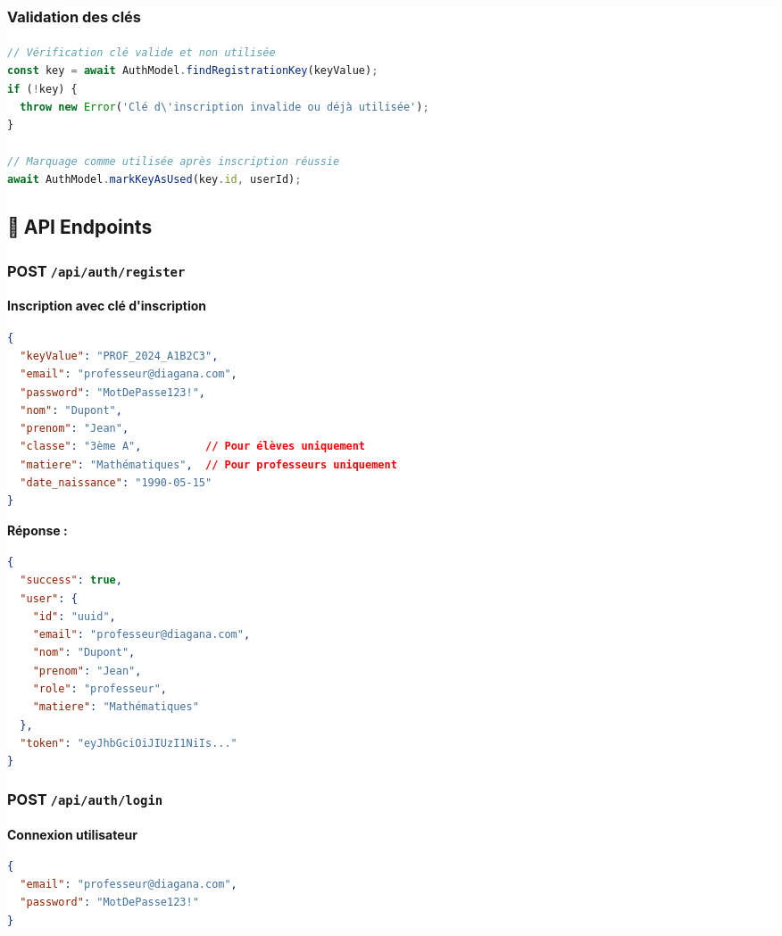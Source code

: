 ### Validation des clés

```javascript
// Vérification clé valide et non utilisée
const key = await AuthModel.findRegistrationKey(keyValue);
if (!key) {
  throw new Error('Clé d\'inscription invalide ou déjà utilisée');
}

// Marquage comme utilisée après inscription réussie
await AuthModel.markKeyAsUsed(key.id, userId);
```

## 📡 API Endpoints

### POST `/api/auth/register`

**Inscription avec clé d'inscription**

```json
{
  "keyValue": "PROF_2024_A1B2C3",
  "email": "professeur@diagana.com",
  "password": "MotDePasse123!",
  "nom": "Dupont",
  "prenom": "Jean",
  "classe": "3ème A",          // Pour élèves uniquement
  "matiere": "Mathématiques",  // Pour professeurs uniquement
  "date_naissance": "1990-05-15"
}
```

**Réponse :**
```json
{
  "success": true,
  "user": {
    "id": "uuid",
    "email": "professeur@diagana.com",
    "nom": "Dupont",
    "prenom": "Jean",
    "role": "professeur",
    "matiere": "Mathématiques"
  },
  "token": "eyJhbGciOiJIUzI1NiIs..."
}
```

### POST `/api/auth/login`

**Connexion utilisateur**

```json
{
  "email": "professeur@diagana.com",
  "password": "MotDePasse123!"
}
```
